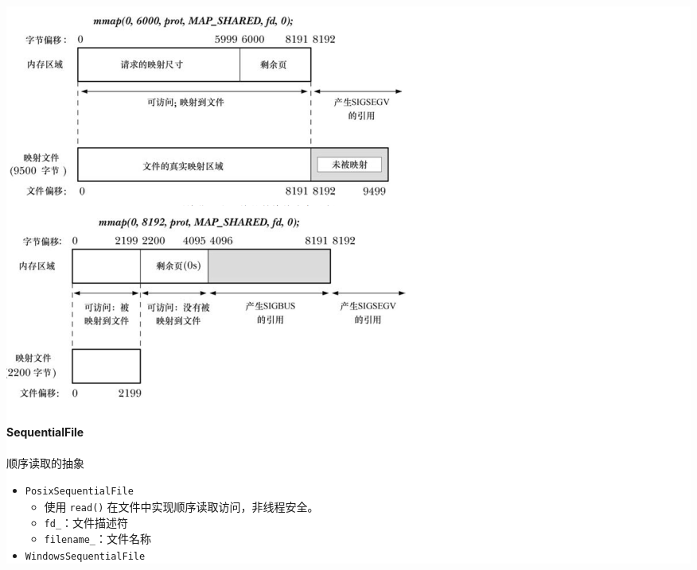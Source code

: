<img src="../img/6bfe07d3-4db3-4b0f-9d96-26db07167a20.png" alt="img" style="zoom:50%;" />

<img src="../img/d060fc91-49bf-45a5-aa51-916b52bddd99.png" alt="img" style="zoom:50%;" />

#### SequentialFile

顺序读取的抽象

- `PosixSequentialFile`
  - 使用 `read()` 在文件中实现顺序读取访问，非线程安全。
  - `fd_`：文件描述符
  - `filename_`：文件名称
- `WindowsSequentialFile`

